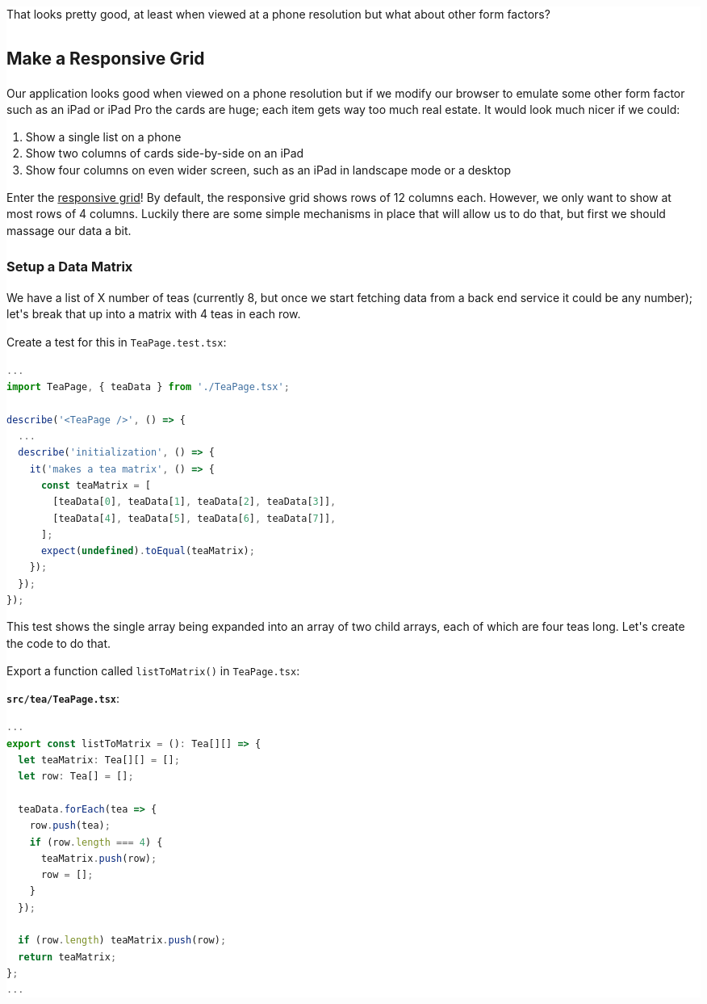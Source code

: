That looks pretty good, at least when viewed at a phone resolution but what about other form factors?

## Make a Responsive Grid

Our application looks good when viewed on a phone resolution but if we modify our browser to emulate some other form factor such as an iPad or iPad Pro the cards are huge; each item gets way too much real estate. It would look much nicer if we could:

1. Show a single list on a phone
2. Show two columns of cards side-by-side on an iPad
3. Show four columns on even wider screen, such as an iPad in landscape mode or a desktop

Enter the <a href="https://ionicframework.com/docs/layout/grid" target="_blank">responsive grid</a>! By default, the responsive grid shows rows of 12 columns each. However, we only want to show at most rows of 4 columns. Luckily there are some simple mechanisms in place that will allow us to do that, but first we should massage our data a bit.

### Setup a Data Matrix

We have a list of X number of teas (currently 8, but once we start fetching data from a back end service it could be any number); let's break that up into a matrix with 4 teas in each row.

Create a test for this in `TeaPage.test.tsx`:

```TypeScript
...
import TeaPage, { teaData } from './TeaPage.tsx';

describe('<TeaPage />', () => {
  ...
  describe('initialization', () => {
    it('makes a tea matrix', () => {
      const teaMatrix = [
        [teaData[0], teaData[1], teaData[2], teaData[3]],
        [teaData[4], teaData[5], teaData[6], teaData[7]],
      ];
      expect(undefined).toEqual(teaMatrix);
    });
  });
});
```

This test shows the single array being expanded into an array of two child arrays, each of which are four teas long. Let's create the code to do that.

Export a function called `listToMatrix()` in `TeaPage.tsx`:

**`src/tea/TeaPage.tsx`**:

```TypeScript
...
export const listToMatrix = (): Tea[][] => {
  let teaMatrix: Tea[][] = [];
  let row: Tea[] = [];

  teaData.forEach(tea => {
    row.push(tea);
    if (row.length === 4) {
      teaMatrix.push(row);
      row = [];
    }
  });

  if (row.length) teaMatrix.push(row);
  return teaMatrix;
};
...
```